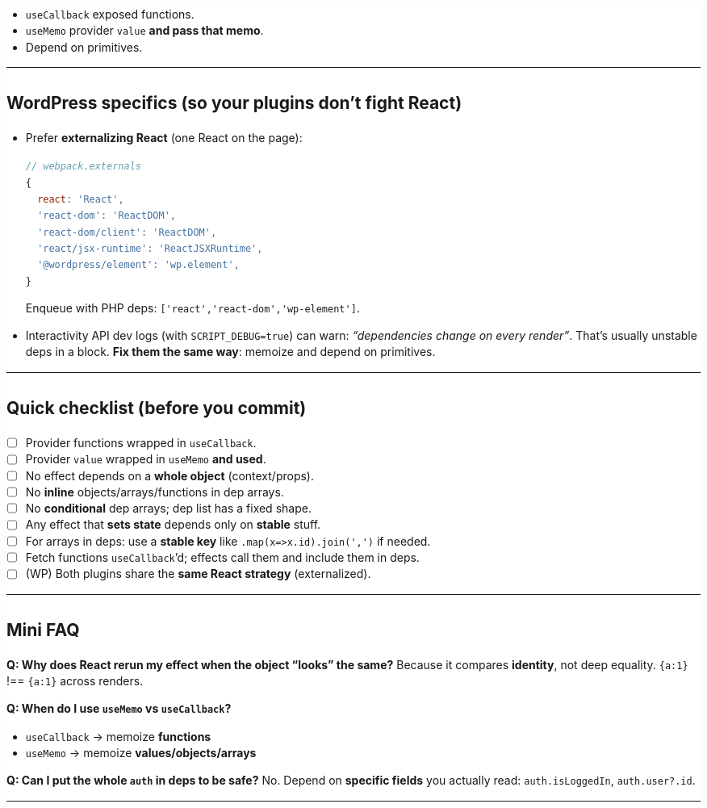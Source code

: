    * `useCallback` exposed functions.
   * `useMemo` provider `value` **and pass that memo**.
   * Depend on primitives.

---

## WordPress specifics (so your plugins don’t fight React)

* Prefer **externalizing React** (one React on the page):

  ```js
  // webpack.externals
  {
    react: 'React',
    'react-dom': 'ReactDOM',
    'react-dom/client': 'ReactDOM',
    'react/jsx-runtime': 'ReactJSXRuntime',
    '@wordpress/element': 'wp.element',
  }
  ```

  Enqueue with PHP deps: `['react','react-dom','wp-element']`.

* Interactivity API dev logs (with `SCRIPT_DEBUG=true`) can warn:
  *“dependencies change on every render”*. That’s usually unstable deps in a block.
  **Fix them the same way**: memoize and depend on primitives.

---

## Quick checklist (before you commit)

* [ ] Provider functions wrapped in `useCallback`.
* [ ] Provider `value` wrapped in `useMemo` **and used**.
* [ ] No effect depends on a **whole object** (context/props).
* [ ] No **inline** objects/arrays/functions in dep arrays.
* [ ] No **conditional** dep arrays; dep list has a fixed shape.
* [ ] Any effect that **sets state** depends only on **stable** stuff.
* [ ] For arrays in deps: use a **stable key** like `.map(x=>x.id).join(',')` if needed.
* [ ] Fetch functions `useCallback`’d; effects call them and include them in deps.
* [ ] (WP) Both plugins share the **same React strategy** (externalized).

---

## Mini FAQ

**Q: Why does React rerun my effect when the object “looks” the same?**
Because it compares **identity**, not deep equality. `{a:1}` !== `{a:1}` across renders.

**Q: When do I use `useMemo` vs `useCallback`?**

* `useCallback` → memoize **functions**
* `useMemo` → memoize **values/objects/arrays**

**Q: Can I put the whole `auth` in deps to be safe?**
No. Depend on **specific fields** you actually read: `auth.isLoggedIn`, `auth.user?.id`.

---